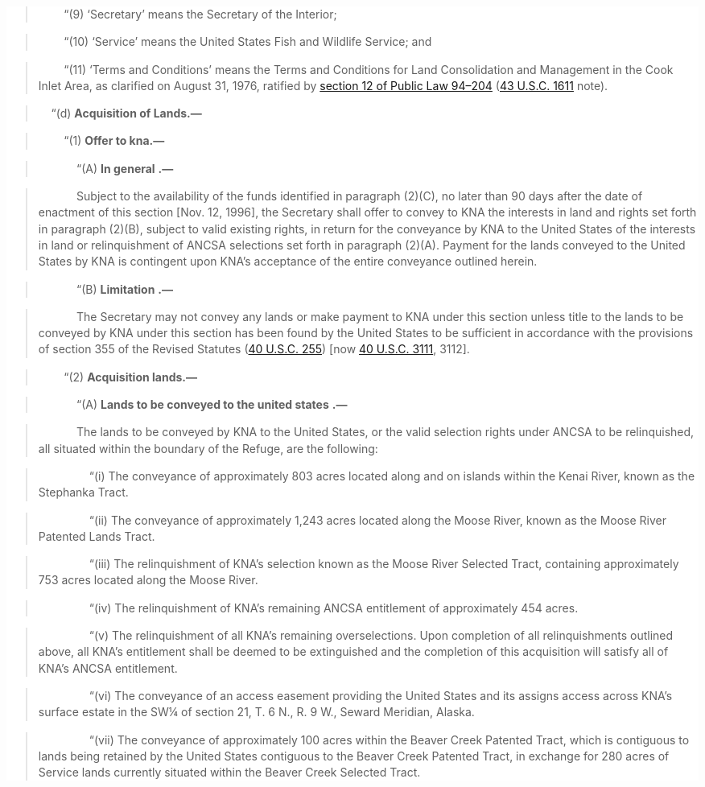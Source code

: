 >         “(9) ‘Secretary’ means the Secretary of the Interior;

>         “(10) ‘Service’ means the United States Fish and Wildlife Service; and

>         “(11) ‘Terms and Conditions’ means the Terms and Conditions for Land Consolidation and Management in the Cook Inlet Area, as clarified on August 31, 1976, ratified by [section 12 of Public Law 94–204][/us/pl/94/204/s12] ([43 U.S.C. 1611][/us/usc/t43/s1611] note).

>     “(d) __Acquisition of Lands.—__ 

>         “(1) __Offer to kna.—__ 

>             “(A)  __In general__  __.—__ 

>             Subject to the availability of the funds identified in paragraph (2)(C), no later than 90 days after the date of enactment of this section \[Nov. 12, 1996\], the Secretary shall offer to convey to KNA the interests in land and rights set forth in paragraph (2)(B), subject to valid existing rights, in return for the conveyance by KNA to the United States of the interests in land or relinquishment of ANCSA selections set forth in paragraph (2)(A). Payment for the lands conveyed to the United States by KNA is contingent upon KNA’s acceptance of the entire conveyance outlined herein.

>             “(B)  __Limitation__  __.—__ 

>             The Secretary may not convey any lands or make payment to KNA under this section unless title to the lands to be conveyed by KNA under this section has been found by the United States to be sufficient in accordance with the provisions of section 355 of the Revised Statutes ([40 U.S.C. 255][/us/usc/t40/s255]) \[now [40 U.S.C. 3111][/us/usc/t40/s3111], 3112\].

>         “(2) __Acquisition lands.—__ 

>             “(A)  __Lands to be conveyed to the united states__  __.—__ 

>             The lands to be conveyed by KNA to the United States, or the valid selection rights under ANCSA to be relinquished, all situated within the boundary of the Refuge, are the following:

>                 “(i) The conveyance of approximately 803 acres located along and on islands within the Kenai River, known as the Stephanka Tract.

>                 “(ii) The conveyance of approximately 1,243 acres located along the Moose River, known as the Moose River Patented Lands Tract.

>                 “(iii) The relinquishment of KNA’s selection known as the Moose River Selected Tract, containing approximately 753 acres located along the Moose River.

>                 “(iv) The relinquishment of KNA’s remaining ANCSA entitlement of approximately 454 acres.

>                 “(v) The relinquishment of all KNA’s remaining overselections. Upon completion of all relin­quishments outlined above, all KNA’s entitlement shall be deemed to be extinguished and the completion of this acquisition will satisfy all of KNA’s ANCSA entitlement.

>                 “(vi) The conveyance of an access easement providing the United States and its assigns access across KNA’s surface estate in the SW¼ of section 21, T. 6 N., R. 9 W., Seward Meridian, Alaska.

>                 “(vii) The conveyance of approximately 100 acres within the Beaver Creek Patented Tract, which is contiguous to lands being retained by the United States contiguous to the Beaver Creek Patented Tract, in exchange for 280 acres of Service lands currently situated within the Beaver Creek Selected Tract.


[/us/usc/t43/s1782]: https://publicdocs.github.io/go/links?ns=uslm&ref=%2Fus%2Fusc%2Ft43%2Fs1782
[/us/usc/t16/s1131]: https://publicdocs.github.io/go/links?ns=uslm&ref=%2Fus%2Fusc%2Ft16%2Fs1131
[/us/pl/96/487/s1320]: https://publicdocs.github.io/go/links?ns=uslm&ref=%2Fus%2Fpl%2F96%2F487%2Fs1320
[/us/stat/94/2487]: https://publicdocs.github.io/go/links?ns=uslm&ref=%2Fus%2Fstat%2F94%2F2487
[/us/pl/88/577]: https://publicdocs.github.io/go/links?ns=uslm&ref=%2Fus%2Fpl%2F88%2F577
[/us/stat/78/890]: https://publicdocs.github.io/go/links?ns=uslm&ref=%2Fus%2Fstat%2F78%2F890
[/us/usc/t16/s1131]: https://publicdocs.github.io/go/links?ns=uslm&ref=%2Fus%2Fusc%2Ft16%2Fs1131
[/us/pl/104/333/s311]: https://publicdocs.github.io/go/links?ns=uslm&ref=%2Fus%2Fpl%2F104%2F333%2Fs311
[/us/stat/110/4139]: https://publicdocs.github.io/go/links?ns=uslm&ref=%2Fus%2Fstat%2F110%2F4139
[/us/pl/106/176/s105]: https://publicdocs.github.io/go/links?ns=uslm&ref=%2Fus%2Fpl%2F106%2F176%2Fs105
[/us/stat/114/25]: https://publicdocs.github.io/go/links?ns=uslm&ref=%2Fus%2Fstat%2F114%2F25
[/us/pl/102/458]: https://publicdocs.github.io/go/links?ns=uslm&ref=%2Fus%2Fpl%2F102%2F458
[/us/stat/106/2267]: https://publicdocs.github.io/go/links?ns=uslm&ref=%2Fus%2Fstat%2F106%2F2267
[/us/usc/t43/s1601]: https://publicdocs.github.io/go/links?ns=uslm&ref=%2Fus%2Fusc%2Ft43%2Fs1601
[/us/pl/96/487]: https://publicdocs.github.io/go/links?ns=uslm&ref=%2Fus%2Fpl%2F96%2F487
[/us/stat/94/2371]: https://publicdocs.github.io/go/links?ns=uslm&ref=%2Fus%2Fstat%2F94%2F2371
[/us/usc/t16/s3101]: https://publicdocs.github.io/go/links?ns=uslm&ref=%2Fus%2Fusc%2Ft16%2Fs3101
[/us/usc/t16/s3102/4]: https://publicdocs.github.io/go/links?ns=uslm&ref=%2Fus%2Fusc%2Ft16%2Fs3102%2F4
[/us/pl/94/204/s12]: https://publicdocs.github.io/go/links?ns=uslm&ref=%2Fus%2Fpl%2F94%2F204%2Fs12
[/us/usc/t43/s1611]: https://publicdocs.github.io/go/links?ns=uslm&ref=%2Fus%2Fusc%2Ft43%2Fs1611
[/us/usc/t40/s255]: https://publicdocs.github.io/go/links?ns=uslm&ref=%2Fus%2Fusc%2Ft40%2Fs255
[/us/usc/t40/s3111]: https://publicdocs.github.io/go/links?ns=uslm&ref=%2Fus%2Fusc%2Ft40%2Fs3111
[/us/usc/t43/s1621/g]: https://publicdocs.github.io/go/links?ns=uslm&ref=%2Fus%2Fusc%2Ft43%2Fs1621%2Fg
[/us/usc/t43/s1621/g]: https://publicdocs.github.io/go/links?ns=uslm&ref=%2Fus%2Fusc%2Ft43%2Fs1621%2Fg
[/us/usc/t43/s1611/a/1]: https://publicdocs.github.io/go/links?ns=uslm&ref=%2Fus%2Fusc%2Ft43%2Fs1611%2Fa%2F1
[/us/usc/t16/s3111]: https://publicdocs.github.io/go/links?ns=uslm&ref=%2Fus%2Fusc%2Ft16%2Fs3111
[/us/usc/t25/s336]: https://publicdocs.github.io/go/links?ns=uslm&ref=%2Fus%2Fusc%2Ft25%2Fs336
[/us/usc/t16/s3170/a]: https://publicdocs.github.io/go/links?ns=uslm&ref=%2Fus%2Fusc%2Ft16%2Fs3170%2Fa